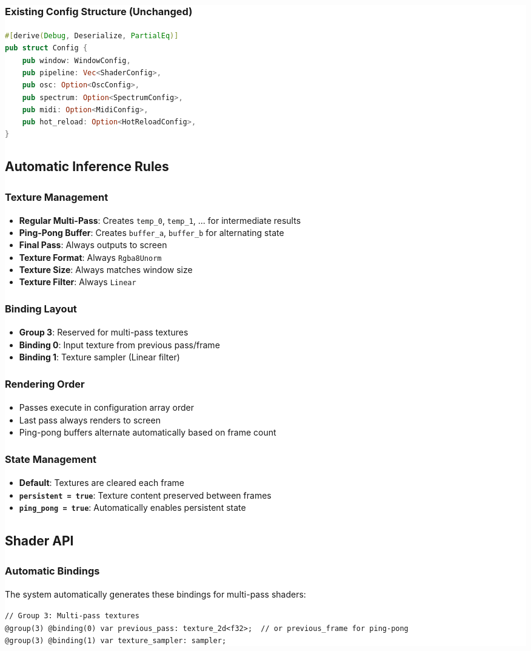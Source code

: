 ### Existing Config Structure (Unchanged)

```rust
#[derive(Debug, Deserialize, PartialEq)]
pub struct Config {
    pub window: WindowConfig,
    pub pipeline: Vec<ShaderConfig>,
    pub osc: Option<OscConfig>,
    pub spectrum: Option<SpectrumConfig>,
    pub midi: Option<MidiConfig>,
    pub hot_reload: Option<HotReloadConfig>,
}
```

## Automatic Inference Rules

### Texture Management

- **Regular Multi-Pass**: Creates `temp_0`, `temp_1`, ... for intermediate results
- **Ping-Pong Buffer**: Creates `buffer_a`, `buffer_b` for alternating state
- **Final Pass**: Always outputs to screen
- **Texture Format**: Always `Rgba8Unorm`
- **Texture Size**: Always matches window size
- **Texture Filter**: Always `Linear`

### Binding Layout

- **Group 3**: Reserved for multi-pass textures
- **Binding 0**: Input texture from previous pass/frame
- **Binding 1**: Texture sampler (Linear filter)

### Rendering Order

- Passes execute in configuration array order
- Last pass always renders to screen
- Ping-pong buffers alternate automatically based on frame count

### State Management

- **Default**: Textures are cleared each frame
- **`persistent = true`**: Texture content preserved between frames
- **`ping_pong = true`**: Automatically enables persistent state

## Shader API

### Automatic Bindings

The system automatically generates these bindings for multi-pass shaders:

```wgsl
// Group 3: Multi-pass textures
@group(3) @binding(0) var previous_pass: texture_2d<f32>;  // or previous_frame for ping-pong
@group(3) @binding(1) var texture_sampler: sampler;
```
